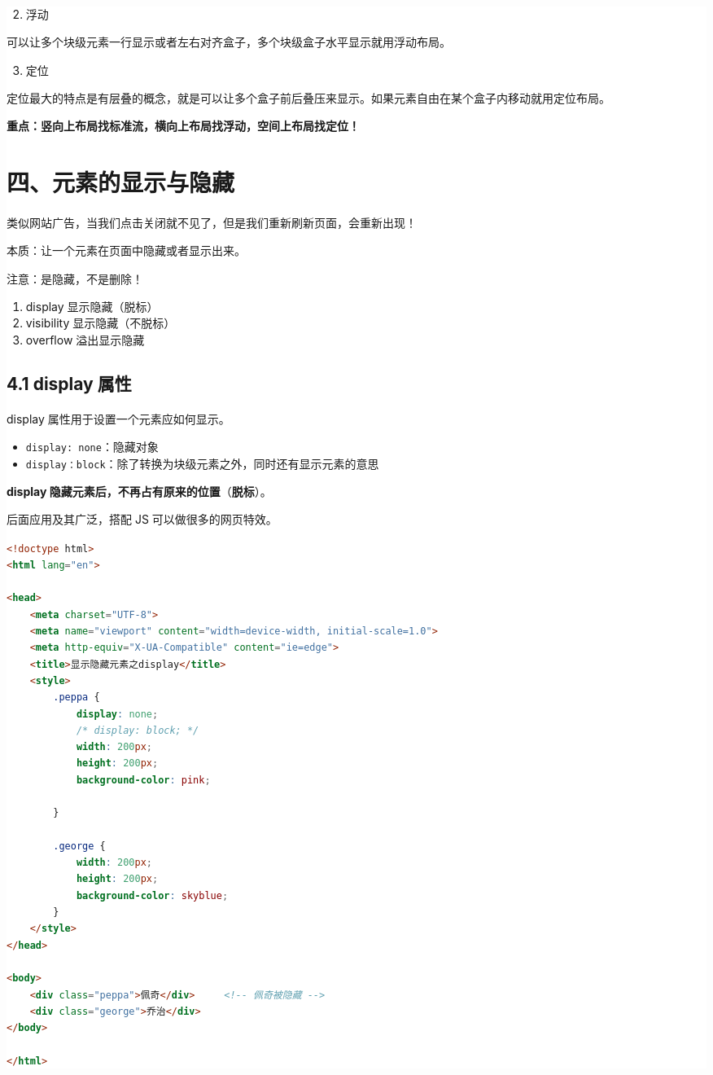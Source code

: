 2. 浮动

可以让多个块级元素一行显示或者左右对齐盒子，多个块级盒子水平显示就用浮动布局。

3. 定位

定位最大的特点是有层叠的概念，就是可以让多个盒子前后叠压来显示。如果元素自由在某个盒子内移动就用定位布局。

**重点：竖向上布局找标准流，横向上布局找浮动，空间上布局找定位！**

# 四、元素的显示与隐藏

类似网站广告，当我们点击关闭就不见了，但是我们重新刷新页面，会重新出现！

本质：让一个元素在页面中隐藏或者显示出来。

注意：是隐藏，不是删除！

1. display 显示隐藏（脱标）
2. visibility 显示隐藏（不脱标）
3. overflow 溢出显示隐藏

## 4.1 display 属性

display 属性用于设置一个元素应如何显示。

- `display: none`：隐藏对象
- `display：block`：除了转换为块级元素之外，同时还有显示元素的意思

**display 隐藏元素后，不再占有原来的位置**（**脱标**）。

后面应用及其广泛，搭配 JS 可以做很多的网页特效。

```html
<!doctype html>
<html lang="en">

<head>
    <meta charset="UTF-8">
    <meta name="viewport" content="width=device-width, initial-scale=1.0">
    <meta http-equiv="X-UA-Compatible" content="ie=edge">
    <title>显示隐藏元素之display</title>
    <style>
        .peppa {
            display: none;
            /* display: block; */
            width: 200px;
            height: 200px;
            background-color: pink;

        }

        .george {
            width: 200px;
            height: 200px;
            background-color: skyblue;
        }
    </style>
</head>

<body>
    <div class="peppa">佩奇</div>		<!-- 佩奇被隐藏 -->
    <div class="george">乔治</div>
</body>

</html>
```
